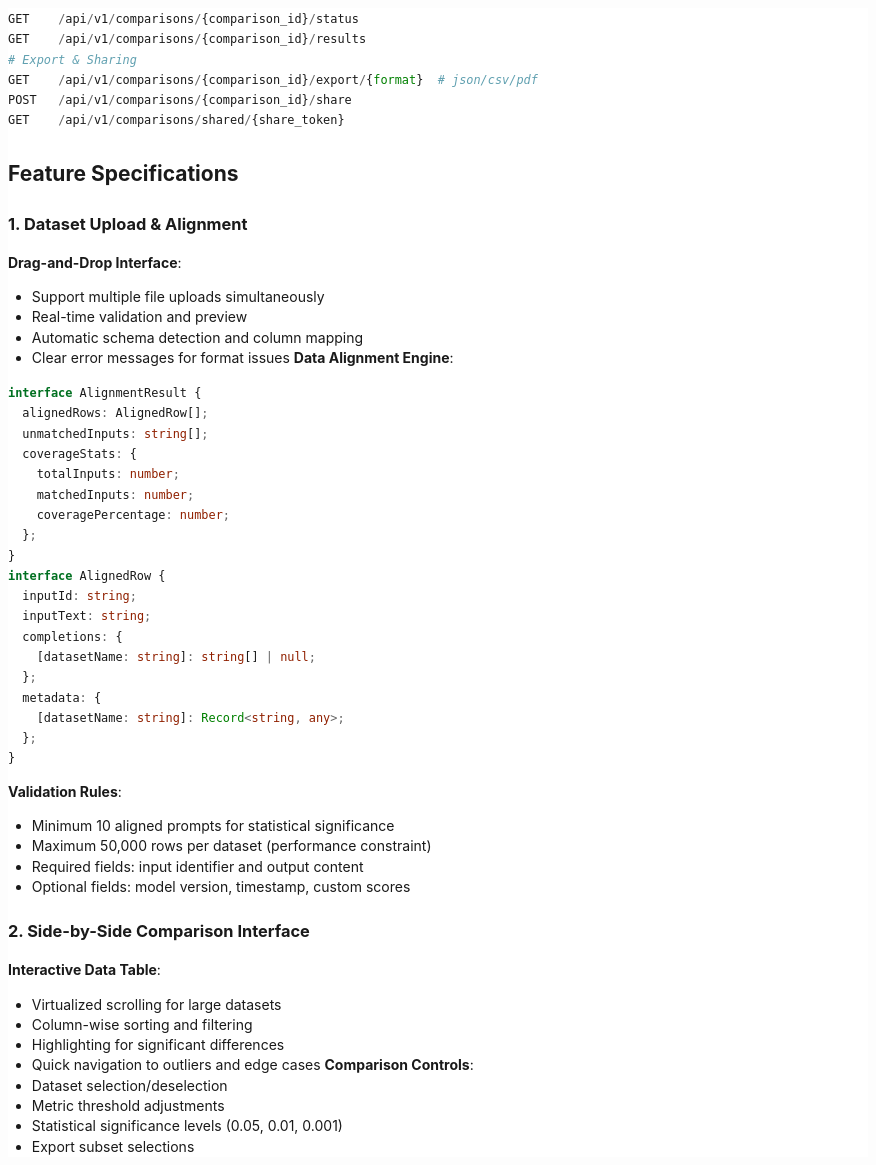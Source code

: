 ```python
GET    /api/v1/comparisons/{comparison_id}/status
GET    /api/v1/comparisons/{comparison_id}/results
# Export & Sharing
GET    /api/v1/comparisons/{comparison_id}/export/{format}  # json/csv/pdf
POST   /api/v1/comparisons/{comparison_id}/share
GET    /api/v1/comparisons/shared/{share_token}
```
## Feature Specifications
### 1. Dataset Upload & Alignment
**Drag-and-Drop Interface**:
- Support multiple file uploads simultaneously
- Real-time validation and preview
- Automatic schema detection and column mapping
- Clear error messages for format issues
**Data Alignment Engine**:
```typescript
interface AlignmentResult {
  alignedRows: AlignedRow[];
  unmatchedInputs: string[];
  coverageStats: {
    totalInputs: number;
    matchedInputs: number;
    coveragePercentage: number;
  };
}
interface AlignedRow {
  inputId: string;
  inputText: string;
  completions: {
    [datasetName: string]: string[] | null;
  };
  metadata: {
    [datasetName: string]: Record<string, any>;
  };
}
```
**Validation Rules**:
- Minimum 10 aligned prompts for statistical significance
- Maximum 50,000 rows per dataset (performance constraint)
- Required fields: input identifier and output content
- Optional fields: model version, timestamp, custom scores
### 2. Side-by-Side Comparison Interface
**Interactive Data Table**:
- Virtualized scrolling for large datasets
- Column-wise sorting and filtering
- Highlighting for significant differences
- Quick navigation to outliers and edge cases
**Comparison Controls**:
- Dataset selection/deselection
- Metric threshold adjustments
- Statistical significance levels (0.05, 0.01, 0.001)
- Export subset selections
